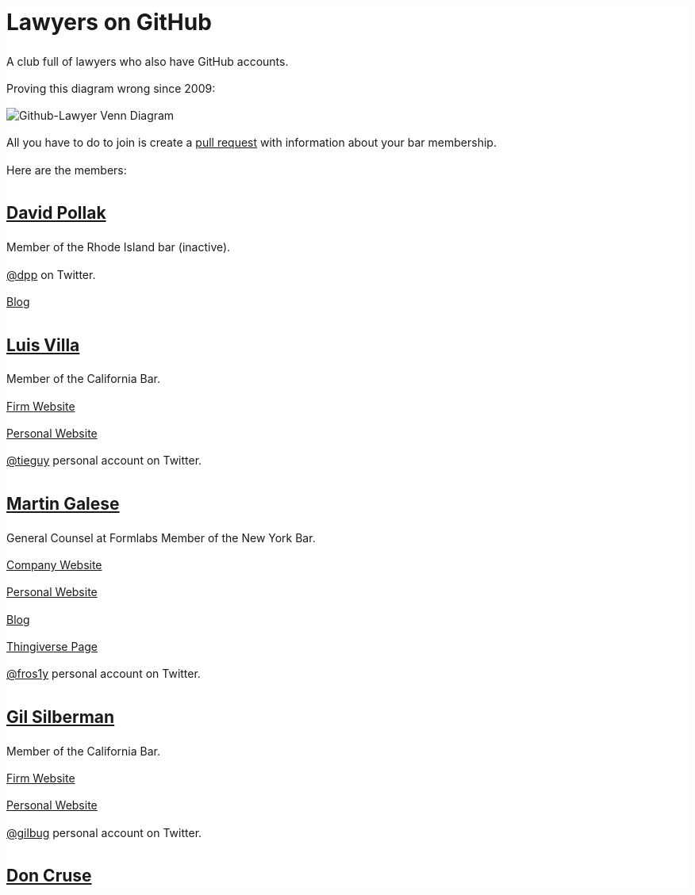 # Lawyers on GitHub

A club full of lawyers who also have GitHub accounts. 

Proving this diagram wrong since 2009:

![Github-Lawyer Venn Diagram](http://philarcher.org/diary/2012/policygit/venn1.png)

All you have to do to join is create a [pull request](https://github.com/dpp/lawyersongithub) with
information about your bar membership.

Here are the members:

## [David Pollak](https://github.com/dpp)

Member of the Rhode Island bar (inactive).

[@dpp](https://twitter.com/dpp) on Twitter.

[Blog](http://blog.goodstuff.im)

## [Luis Villa](https://github.com/tieguy)

Member of the California Bar.

[Firm Website](http://gtlaw.com/People/VillaLuis)

[Personal Website](http://tieguy.org)

[@tieguy](http://twitter.com/tieguy) personal account on Twitter.

## [Martin Galese](http://galese.net)

General Counsel at Formlabs
Member of the New York Bar.

[Company Website](http://formlabs.com)

[Personal Website](http://galese.net)

[Blog](http://patent-able.com)

[Thingiverse Page](http://www.thingiverse.com/fros1y)

[@fros1y](http://twitter.com/fros1y) personal account on Twitter.

## [Gil Silberman](https://github.com/gilbug)

Member of the California Bar.

[Firm Website](http://wwww.equityllp.com)

[Personal Website](http://wwww.gilsilberman.com)

[@gilbug](http://twitter.com/gilbug) personal account on Twitter.

## [Don Cruse](https://github.com/doncruse)

